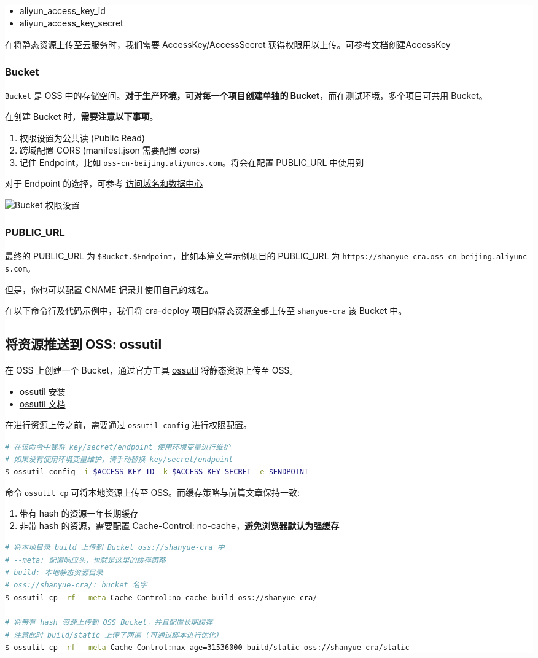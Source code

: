 + aliyun_access_key_id
+ aliyun_access_key_secret

在将静态资源上传至云服务时，我们需要 AccessKey/AccessSecret 获得权限用以上传。可参考文档[创建AccessKey](https://help.aliyun.com/document_detail/53045.html)

### Bucket

`Bucket` 是 OSS 中的存储空间。**对于生产环境，可对每一个项目创建单独的 Bucket**，而在测试环境，多个项目可共用 Bucket。

在创建 Bucket 时，**需要注意以下事项**。

1. 权限设置为公共读 (Public Read)
1. 跨域配置 CORS (manifest.json 需要配置 cors)
1. 记住 Endpoint，比如 `oss-cn-beijing.aliyuncs.com`。将会在配置 PUBLIC_URL 中使用到

对于 Endpoint 的选择，可参考 [访问域名和数据中心](https://help.aliyun.com/document_detail/31837.html)

![Bucket 权限设置](https://static.shanyue.tech/images/22-06-05/clipboard-6835.c38858.webp)

### PUBLIC_URL

最终的 PUBLIC_URL 为 `$Bucket.$Endpoint`，比如本篇文章示例项目的 PUBLIC_URL 为 `https://shanyue-cra.oss-cn-beijing.aliyuncs.com`。

但是，你也可以配置 CNAME 记录并使用自己的域名。

在以下命令行及代码示例中，我们将 cra-deploy 项目的静态资源全部上传至 `shanyue-cra` 该 Bucket 中。

## 将资源推送到 OSS: ossutil

在 OSS 上创建一个 Bucket，通过官方工具 [ossutil](https://help.aliyun.com/document_detail/50452.html) 将静态资源上传至 OSS。

+ [ossutil 安装](https://help.aliyun.com/document_detail/120075.htm)
+ [ossutil 文档](https://help.aliyun.com/document_detail/50452.html)

在进行资源上传之前，需要通过 `ossutil config` 进行权限配置。

``` bash
# 在该命令中我将 key/secret/endpoint 使用环境变量进行维护
# 如果没有使用环境变量维护，请手动替换 key/secret/endpoint
$ ossutil config -i $ACCESS_KEY_ID -k $ACCESS_KEY_SECRET -e $ENDPOINT
```

命令 `ossutil cp` 可将本地资源上传至 OSS。而缓存策略与前篇文章保持一致:

1. 带有 hash 的资源一年长期缓存
1. 非带 hash 的资源，需要配置 Cache-Control: no-cache，**避免浏览器默认为强缓存**

``` bash
# 将本地目录 build 上传到 Bucket oss://shanyue-cra 中
# --meta: 配置响应头，也就是这里的缓存策略
# build: 本地静态资源目录
# oss://shanyue-cra/: bucket 名字
$ ossutil cp -rf --meta Cache-Control:no-cache build oss://shanyue-cra/

# 将带有 hash 资源上传到 OSS Bucket，并且配置长期缓存
# 注意此时 build/static 上传了两遍 (可通过脚本进行优化)
$ ossutil cp -rf --meta Cache-Control:max-age=31536000 build/static oss://shanyue-cra/static
```
